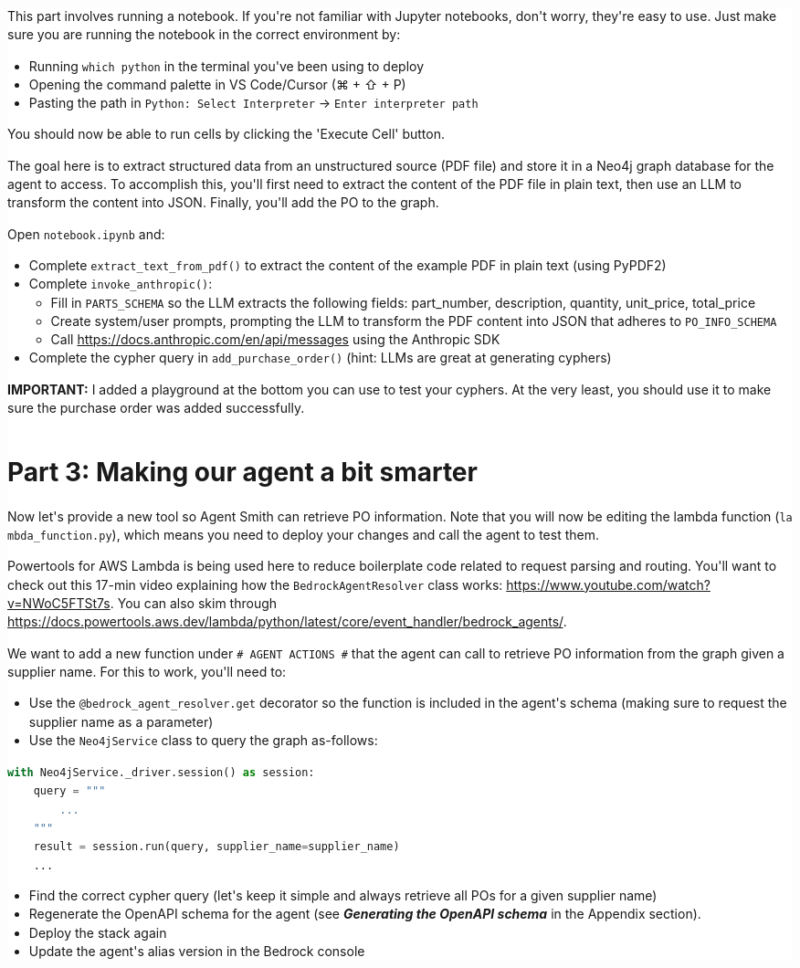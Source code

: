 This part involves running a notebook. If you're not familiar with Jupyter notebooks, don't worry, they're easy to use. Just make sure you are running the notebook in the correct environment by:
- Running `which python` in the terminal you've been using to deploy
- Opening the command palette in VS Code/Cursor (⌘ + ⇧ + P)
- Pasting the path in `Python: Select Interpreter` -> `Enter interpreter path`

You should now be able to run cells by clicking the 'Execute Cell' button.

The goal here is to extract structured data from an unstructured source (PDF file) and store it in a Neo4j graph database for the agent to access. To accomplish this, you'll first need to extract the content of the PDF file in plain text, then use an LLM to transform the content into JSON. Finally, you'll add the PO to the graph.

Open `notebook.ipynb` and:
- Complete `extract_text_from_pdf()` to extract the content of the example PDF in plain text (using PyPDF2)
- Complete `invoke_anthropic()`:
    - Fill in `PARTS_SCHEMA` so the LLM extracts the following fields: part_number, description, quantity, unit_price, total_price
    - Create system/user prompts, prompting the LLM to transform the PDF content into JSON that adheres to `PO_INFO_SCHEMA`
    - Call https://docs.anthropic.com/en/api/messages using the Anthropic SDK
- Complete the cypher query in `add_purchase_order()` (hint: LLMs are great at generating cyphers)

**IMPORTANT:** I added a playground at the bottom you can use to test your cyphers. At the very least, you should use it to make sure the purchase order was added successfully.
 
# Part 3: Making our agent a bit smarter

Now let's provide a new tool so Agent Smith can retrieve PO information. Note that you will now be editing the lambda function (`lambda_function.py`), which means you need to deploy your changes and call the agent to test them.

Powertools for AWS Lambda is being used here to reduce boilerplate code related to request parsing and routing. You'll want to check out this 17-min video explaining how the `BedrockAgentResolver` class works: https://www.youtube.com/watch?v=NWoC5FTSt7s. You can also skim through https://docs.powertools.aws.dev/lambda/python/latest/core/event_handler/bedrock_agents/.

We want to add a new function under `# AGENT ACTIONS #` that the agent can call to retrieve PO information from the graph given a supplier name. For this to work, you'll need to:
- Use the `@bedrock_agent_resolver.get` decorator so the function is included in the agent's schema (making sure to request the supplier name as a parameter)
- Use the `Neo4jService` class to query the graph as-follows:
```python
with Neo4jService._driver.session() as session:
    query = """
        ...
    """
    result = session.run(query, supplier_name=supplier_name)
    ...
```
- Find the correct cypher query (let's keep it simple and always retrieve all POs for a given supplier name)
- Regenerate the OpenAPI schema for the agent (see _**Generating the OpenAPI schema**_ in the Appendix section).
- Deploy the stack again
- Update the agent's alias version in the Bedrock console
